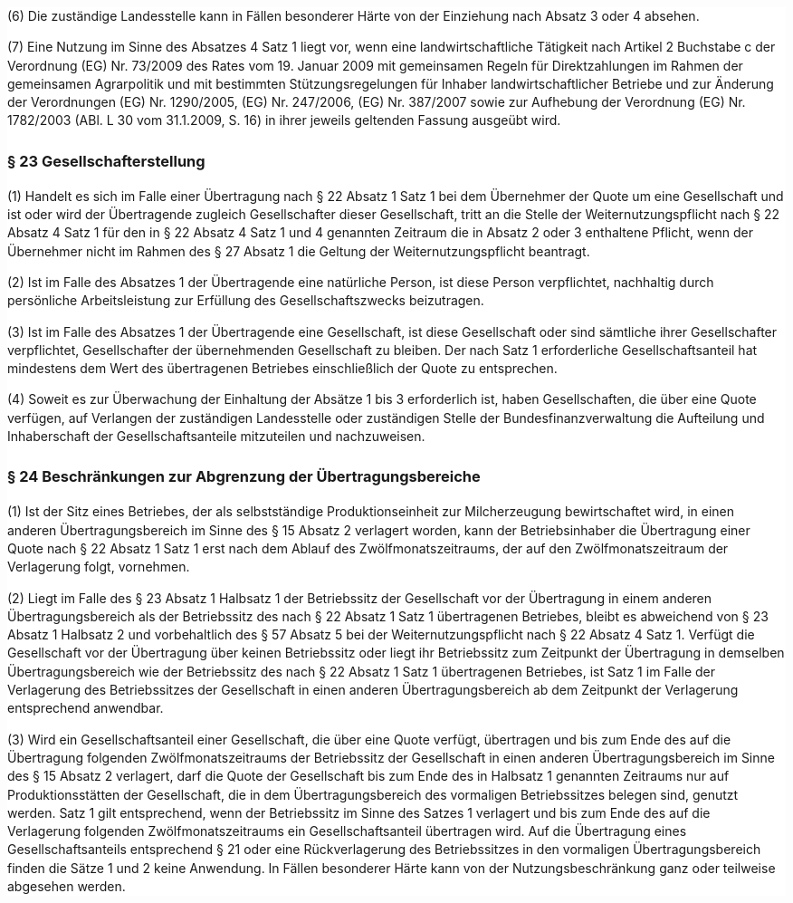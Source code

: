 (6) Die zuständige Landesstelle kann in Fällen besonderer Härte von der Einziehung nach Absatz 3 oder 4 absehen.

(7) Eine Nutzung im Sinne des Absatzes 4 Satz 1 liegt vor, wenn eine landwirtschaftliche Tätigkeit nach Artikel 2 Buchstabe c der Verordnung (EG) Nr. 73/2009 des Rates vom 19. Januar 2009 mit gemeinsamen Regeln für Direktzahlungen im Rahmen der gemeinsamen Agrarpolitik und mit bestimmten Stützungsregelungen für Inhaber landwirtschaftlicher Betriebe und zur Änderung der Verordnungen (EG) Nr. 1290/2005, (EG) Nr. 247/2006, (EG) Nr. 387/2007 sowie zur Aufhebung der Verordnung (EG) Nr. 1782/2003 (ABl. L 30 vom 31.1.2009, S. 16) in ihrer jeweils geltenden Fassung ausgeübt wird.

### § 23 Gesellschafterstellung

(1) Handelt es sich im Falle einer Übertragung nach § 22 Absatz 1 Satz 1 bei dem Übernehmer der Quote um eine Gesellschaft und ist oder wird der Übertragende zugleich Gesellschafter dieser Gesellschaft, tritt an die Stelle der Weiternutzungspflicht nach § 22 Absatz 4 Satz 1 für den in § 22 Absatz 4 Satz 1 und 4 genannten Zeitraum die in Absatz 2 oder 3 enthaltene Pflicht, wenn der Übernehmer nicht im Rahmen des § 27 Absatz 1 die Geltung der Weiternutzungspflicht beantragt.

(2) Ist im Falle des Absatzes 1 der Übertragende eine natürliche Person, ist diese Person verpflichtet, nachhaltig durch persönliche Arbeitsleistung zur Erfüllung des Gesellschaftszwecks beizutragen.

(3) Ist im Falle des Absatzes 1 der Übertragende eine Gesellschaft, ist diese Gesellschaft oder sind sämtliche ihrer Gesellschafter verpflichtet, Gesellschafter der übernehmenden Gesellschaft zu bleiben. Der nach Satz 1 erforderliche Gesellschaftsanteil hat mindestens dem Wert des übertragenen Betriebes einschließlich der Quote zu entsprechen.

(4) Soweit es zur Überwachung der Einhaltung der Absätze 1 bis 3 erforderlich ist, haben Gesellschaften, die über eine Quote verfügen, auf Verlangen der zuständigen Landesstelle oder zuständigen Stelle der Bundesfinanzverwaltung die Aufteilung und Inhaberschaft der Gesellschaftsanteile mitzuteilen und nachzuweisen.

### § 24 Beschränkungen zur Abgrenzung der Übertragungsbereiche

(1) Ist der Sitz eines Betriebes, der als selbstständige Produktionseinheit zur Milcherzeugung bewirtschaftet wird, in einen anderen Übertragungsbereich im Sinne des § 15 Absatz 2 verlagert worden, kann der Betriebsinhaber die Übertragung einer Quote nach § 22 Absatz 1 Satz 1 erst nach dem Ablauf des Zwölfmonatszeitraums, der auf den Zwölfmonatszeitraum der Verlagerung folgt, vornehmen.

(2) Liegt im Falle des § 23 Absatz 1 Halbsatz 1 der Betriebssitz der Gesellschaft vor der Übertragung in einem anderen Übertragungsbereich als der Betriebssitz des nach § 22 Absatz 1 Satz 1 übertragenen Betriebes, bleibt es abweichend von § 23 Absatz 1 Halbsatz 2 und vorbehaltlich des § 57 Absatz 5 bei der Weiternutzungspflicht nach § 22 Absatz 4 Satz 1. Verfügt die Gesellschaft vor der Übertragung über keinen Betriebssitz oder liegt ihr Betriebssitz zum Zeitpunkt der Übertragung in demselben Übertragungsbereich wie der Betriebssitz des nach § 22 Absatz 1 Satz 1 übertragenen Betriebes, ist Satz 1 im Falle der Verlagerung des Betriebssitzes der Gesellschaft in einen anderen Übertragungsbereich ab dem Zeitpunkt der Verlagerung entsprechend anwendbar.

(3) Wird ein Gesellschaftsanteil einer Gesellschaft, die über eine Quote verfügt, übertragen und bis zum Ende des auf die Übertragung folgenden Zwölfmonatszeitraums der Betriebssitz der Gesellschaft in einen anderen Übertragungsbereich im Sinne des § 15 Absatz 2 verlagert, darf die Quote der Gesellschaft bis zum Ende des in Halbsatz 1 genannten Zeitraums nur auf Produktionsstätten der Gesellschaft, die in dem Übertragungsbereich des vormaligen Betriebssitzes belegen sind, genutzt werden. Satz 1 gilt entsprechend, wenn der Betriebssitz im Sinne des Satzes 1 verlagert und bis zum Ende des auf die Verlagerung folgenden Zwölfmonatszeitraums ein Gesellschaftsanteil übertragen wird. Auf die Übertragung eines Gesellschaftsanteils entsprechend § 21 oder eine Rückverlagerung des Betriebssitzes in den vormaligen Übertragungsbereich finden die Sätze 1 und 2 keine Anwendung. In Fällen besonderer Härte kann von der Nutzungsbeschränkung ganz oder teilweise abgesehen werden.
